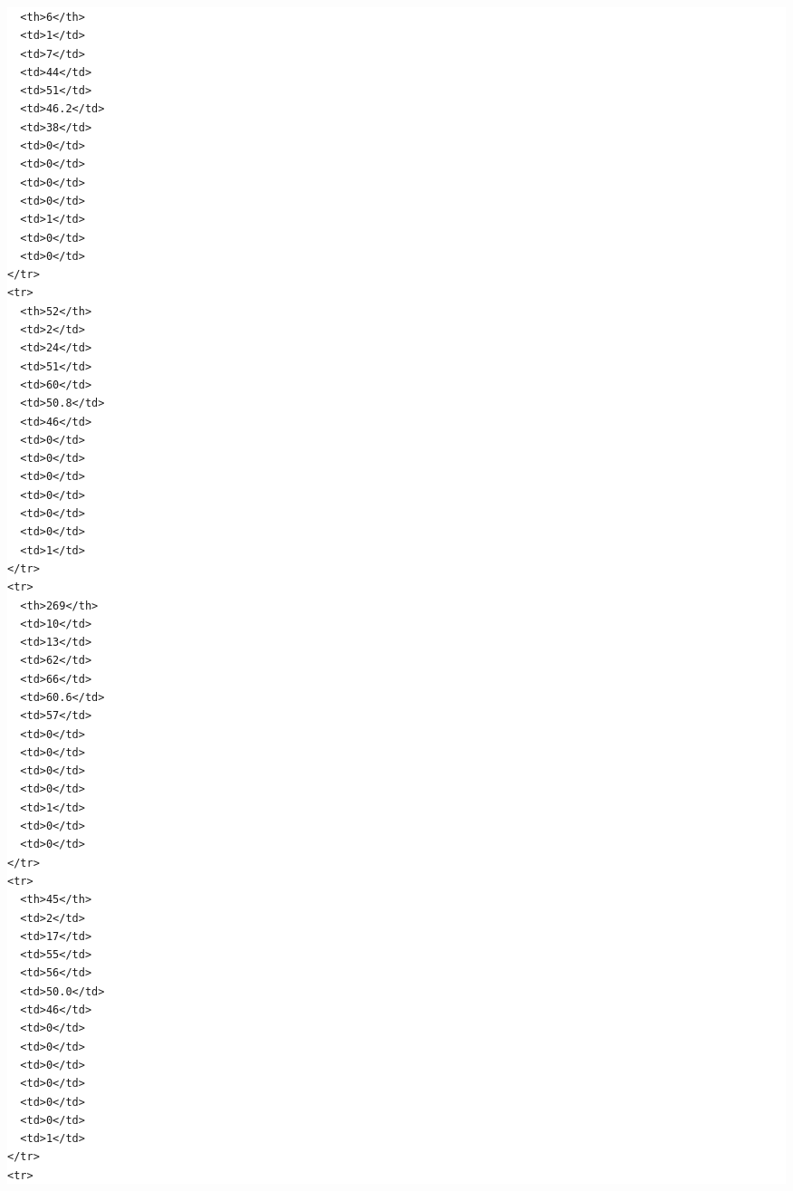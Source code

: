       <th>6</th>
      <td>1</td>
      <td>7</td>
      <td>44</td>
      <td>51</td>
      <td>46.2</td>
      <td>38</td>
      <td>0</td>
      <td>0</td>
      <td>0</td>
      <td>0</td>
      <td>1</td>
      <td>0</td>
      <td>0</td>
    </tr>
    <tr>
      <th>52</th>
      <td>2</td>
      <td>24</td>
      <td>51</td>
      <td>60</td>
      <td>50.8</td>
      <td>46</td>
      <td>0</td>
      <td>0</td>
      <td>0</td>
      <td>0</td>
      <td>0</td>
      <td>0</td>
      <td>1</td>
    </tr>
    <tr>
      <th>269</th>
      <td>10</td>
      <td>13</td>
      <td>62</td>
      <td>66</td>
      <td>60.6</td>
      <td>57</td>
      <td>0</td>
      <td>0</td>
      <td>0</td>
      <td>0</td>
      <td>1</td>
      <td>0</td>
      <td>0</td>
    </tr>
    <tr>
      <th>45</th>
      <td>2</td>
      <td>17</td>
      <td>55</td>
      <td>56</td>
      <td>50.0</td>
      <td>46</td>
      <td>0</td>
      <td>0</td>
      <td>0</td>
      <td>0</td>
      <td>0</td>
      <td>0</td>
      <td>1</td>
    </tr>
    <tr>
